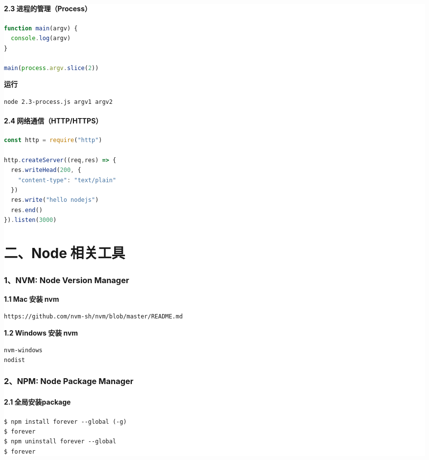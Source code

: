 #### 2.3 进程的管理（Process）

```js
function main(argv) {
  console.log(argv)
}

main(process.argv.slice(2))
```
**运行**
```
node 2.3-process.js argv1 argv2
```

#### 2.4 网络通信（HTTP/HTTPS）

```js
const http = require("http")

http.createServer((req,res) => {
  res.writeHead(200, {
    "content-type": "text/plain"
  })
  res.write("hello nodejs")
  res.end()
}).listen(3000)
```



# 二、Node 相关工具

### 1、NVM: Node Version Manager

**1.1 Mac 安装 nvm**
```
https://github.com/nvm-sh/nvm/blob/master/README.md
```

**1.2 Windows 安装 nvm**

```
nvm-windows
nodist
```

### 2、NPM: Node Package Manager

#### 2.1 全局安装package

```
$ npm install forever --global (-g)
$ forever
$ npm uninstall forever --global
$ forever
```
